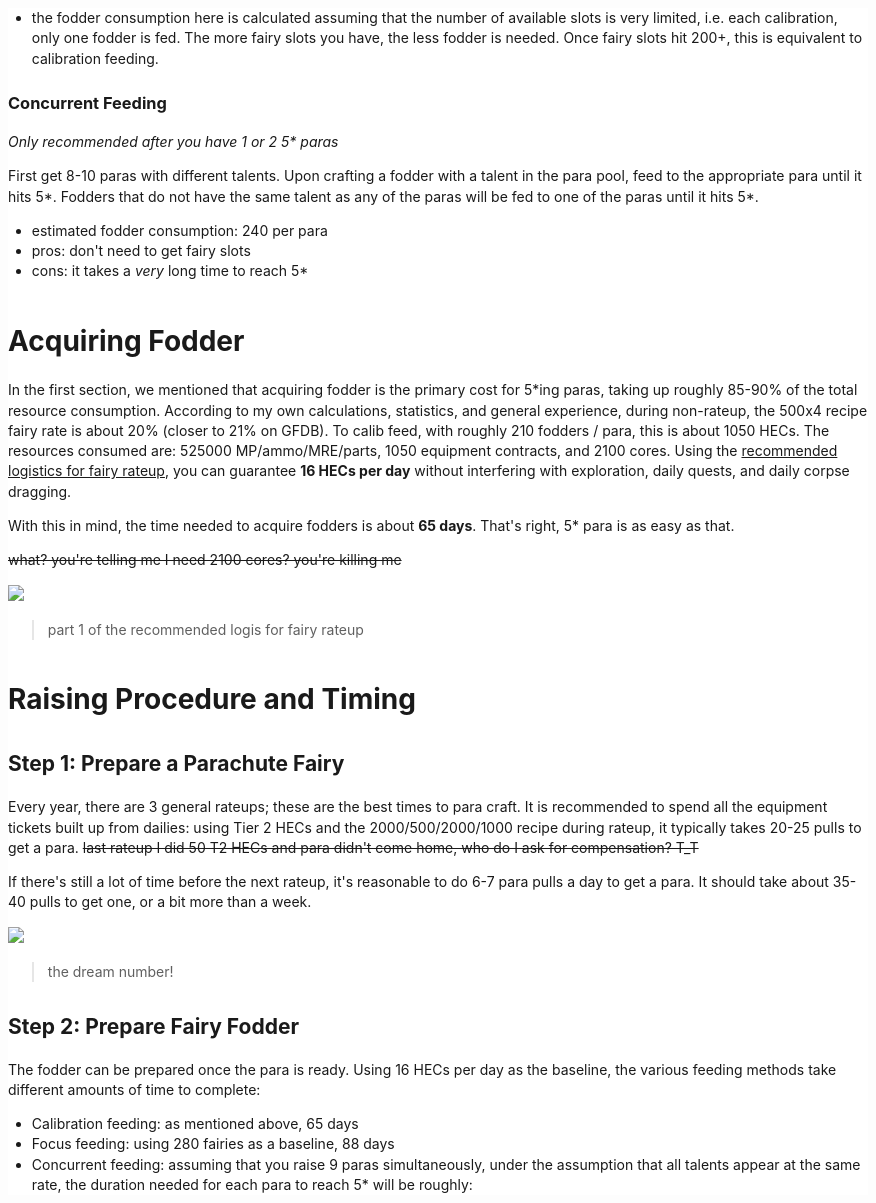 * the fodder consumption here is calculated assuming that the number of available slots is very limited, i.e. each calibration, only one fodder is fed. The more fairy slots you have, the less fodder is needed. Once fairy slots hit 200+, this is equivalent to calibration feeding.

### Concurrent Feeding
*Only recommended after you have 1 or 2 5\* paras*

First get 8-10 paras with different talents. Upon crafting a fodder with a talent in the para pool, feed to the appropriate para until it hits 5\*. Fodders that do not have the same talent as any of the paras will be fed to one of the paras until it hits 5\*.
- estimated fodder consumption: 240 per para
- pros: don't need to get fairy slots
- cons: it takes a *very* long time to reach 5\*

# Acquiring Fodder
In the first section, we mentioned that acquiring fodder is the primary cost for 5\*ing paras, taking up roughly 85-90% of the total resource consumption. According to my own calculations, statistics, and general experience, during non-rateup, the 500x4 recipe fairy rate is about 20% (closer to 21% on GFDB). To calib feed, with roughly 210 fodders / para, this is about 1050 HECs. The resources consumed are: 525000 MP/ammo/MRE/parts, 1050 equipment contracts, and 2100 cores. Using the [recommended logistics for fairy rateup](https://bbs.nga.cn/read.php?tid=24807338), you can guarantee **16 HECs per day** without interfering with exploration, daily quests, and daily corpse dragging. 

With this in mind, the time needed to acquire fodders is about **65 days**. That's right, 5\* para is as easy as that.

~~what? you're telling me I need 2100 cores? you're killing me~~

![](https://img.nga.178.com/attachments/mon_202012/24/-bqqbQ5-561qK2dT3cSs1-dn.jpg.thumb.jpg)
> part 1 of the recommended logis for fairy rateup

# Raising Procedure and Timing
## Step 1: Prepare a Parachute Fairy
Every year, there are 3 general rateups; these are the best times to para craft. It is recommended to spend all the equipment tickets built up from dailies: using Tier 2 HECs and the 2000/500/2000/1000 recipe during rateup, it typically takes 20-25 pulls to get a para. ~~last rateup I did 50 T2 HECs and para didn't come home, who do I ask for compensation? T_T~~

If there's still a lot of time before the next rateup, it's reasonable to do 6-7 para pulls a day to get a para. It should take about 35-40 pulls to get one, or a bit more than a week.

![](https://img.nga.178.com/attachments/mon_202101/22/-bqqbQiyx-6jo2K5ToS57-20.jpg)
> the dream number!

## Step 2: Prepare Fairy Fodder
The fodder can be prepared once the para is ready. Using 16 HECs per day as the baseline, the various feeding methods take different amounts of time to complete:
- Calibration feeding: as mentioned above, 65 days
- Focus feeding: using 280 fairies as a baseline, 88 days
- Concurrent feeding: assuming that you raise 9 paras simultaneously, under the assumption that all talents appear at the same rate, the duration needed for each para to reach 5\* will be roughly:

